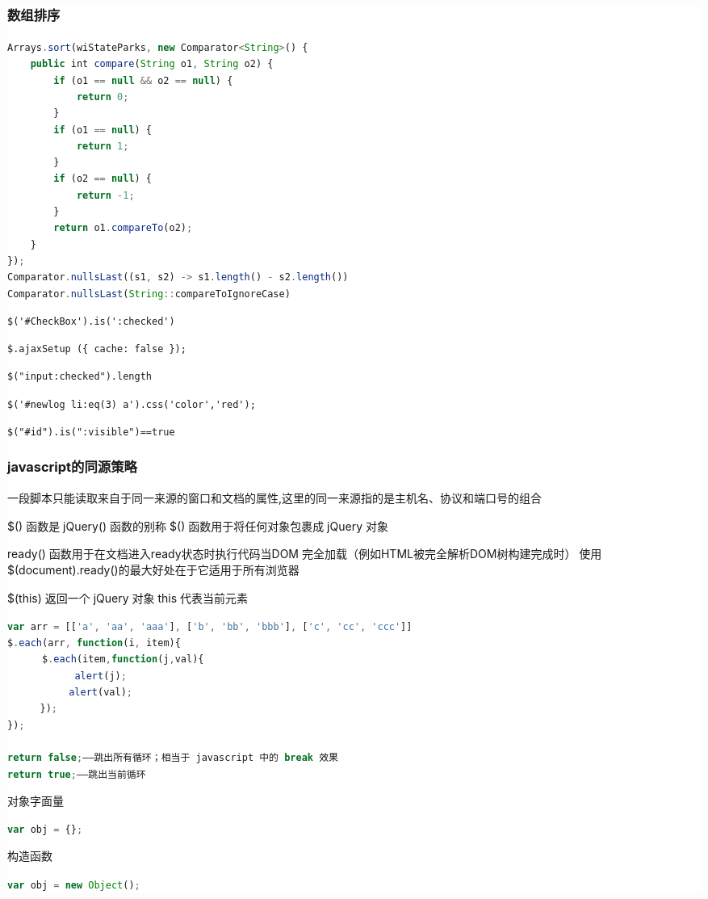 ### 数组排序

```js
Arrays.sort(wiStateParks, new Comparator<String>() {
	public int compare(String o1, String o2) {
		if (o1 == null && o2 == null) {
			return 0;
		}
		if (o1 == null) {
			return 1;
		}
		if (o2 == null) {
			return -1;
		}
		return o1.compareTo(o2);
	}
});
Comparator.nullsLast((s1, s2) -> s1.length() - s2.length())
Comparator.nullsLast(String::compareToIgnoreCase)
```

```
$('#CheckBox').is(':checked')
```

```
$.ajaxSetup ({ cache: false });
```

```
$("input:checked").length
```

```
$('#newlog li:eq(3) a').css('color','red');
```

```
$("#id").is(":visible")==true
```
### javascript的同源策略

一段脚本只能读取来自于同一来源的窗口和文档的属性,这里的同一来源指的是主机名、协议和端口号的组合

$() 函数是 jQuery() 函数的别称 $() 函数用于将任何对象包裹成 jQuery 对象

ready() 函数用于在文档进入ready状态时执行代码当DOM 完全加载（例如HTML被完全解析DOM树构建完成时）
使用$(document).ready()的最大好处在于它适用于所有浏览器

$(this) 返回一个 jQuery 对象 this 代表当前元素

```js
var arr = [['a', 'aa', 'aaa'], ['b', 'bb', 'bbb'], ['c', 'cc', 'ccc']]
$.each(arr, function(i, item){
      $.each(item,function(j,val){
    　　　　 alert(j);
    　　　　alert(val);
    　});
});

return false;——跳出所有循环；相当于 javascript 中的 break 效果
return true;——跳出当前循环
```
对象字面量
```js
var obj = {};
```
构造函数
```js
var obj = new Object();
```